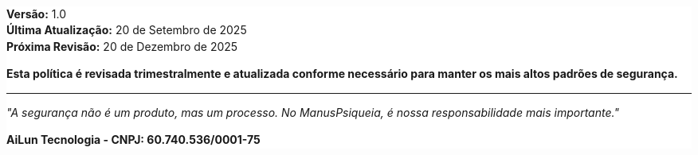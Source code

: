 **Versão:** 1.0  
**Última Atualização:** 20 de Setembro de 2025  
**Próxima Revisão:** 20 de Dezembro de 2025

**Esta política é revisada trimestralmente e atualizada conforme necessário para manter os mais altos padrões de segurança.**

---

*"A segurança não é um produto, mas um processo. No ManusPsiqueia, é nossa responsabilidade mais importante."*

**AiLun Tecnologia - CNPJ: 60.740.536/0001-75**
